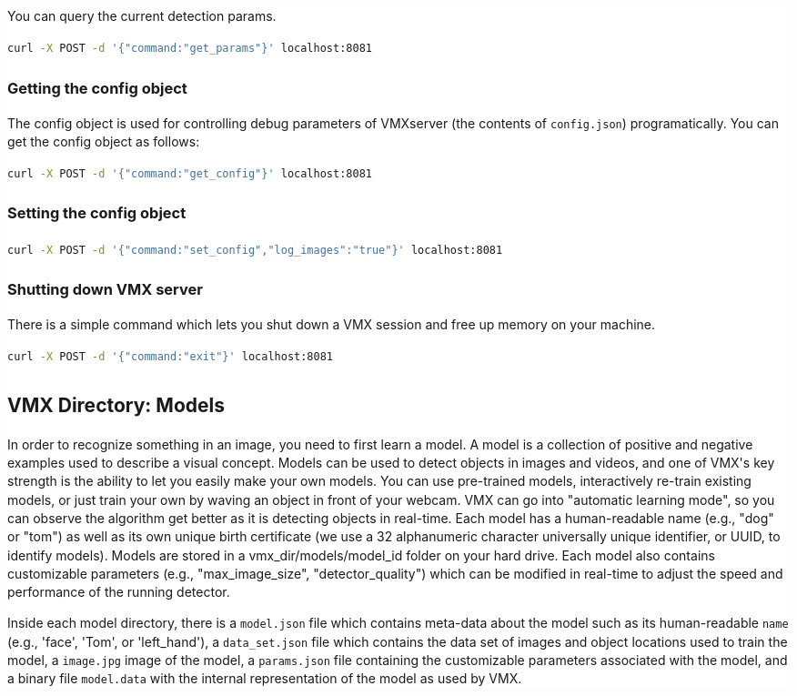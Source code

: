 You can query the current detection params.

```sh
curl -X POST -d '{"command:"get_params"}' localhost:8081
```

### Getting the config object

The config object is used for controlling debug parameters of
VMXserver (the contents of `config.json`) programatically.  You can
get the config object as follows:

```sh
curl -X POST -d '{"command:"get_config"}' localhost:8081
```

### Setting the config object
```sh
curl -X POST -d '{"command:"set_config","log_images":"true"}' localhost:8081
```

### Shutting down VMX server

There is a simple command which lets you shut down a VMX session and
free up memory on your machine.

```sh
curl -X POST -d '{"command:"exit"}' localhost:8081
```

## VMX Directory: Models

In order to recognize something in an image, you need to first learn a
model.  A model is a collection of positive and negative examples used
to describe a visual concept.  Models can be used to detect objects in
images and videos, and one of VMX's key strength is the ability to let
you easily make your own models.  You can use pre-trained models,
interactively re-train existing models, or just train your own by
waving an object in front of your webcam.  VMX can go into "automatic
learning mode", so you can observe the algorithm get better as it is
detecting objects in real-time.  Each model has a human-readable name
(e.g., "dog" or "tom") as well as its own unique birth certificate (we
use a 32 alphanumeric character universally unique identifier, or
UUID, to identify models). Models are stored in a
vmx_dir/models/model_id folder on your hard drive.  Each model also
contains customizable parameters (e.g., "max_image_size",
"detector_quality") which can be modified in real-time to adjust the
speed and performance of the running detector.

Inside each model directory, there is a `model.json` file which
contains meta-data about the model such as its human-readable `name`
(e.g., 'face', 'Tom', or 'left_hand'), a `data_set.json` file which
contains the data set of images and object locations used to train the
model, a `image.jpg` image of the model, a `params.json` file
containing the customizable parameters associated with the model, and
a binary file `model.data` with the internal representation of the
model as used by VMX.
